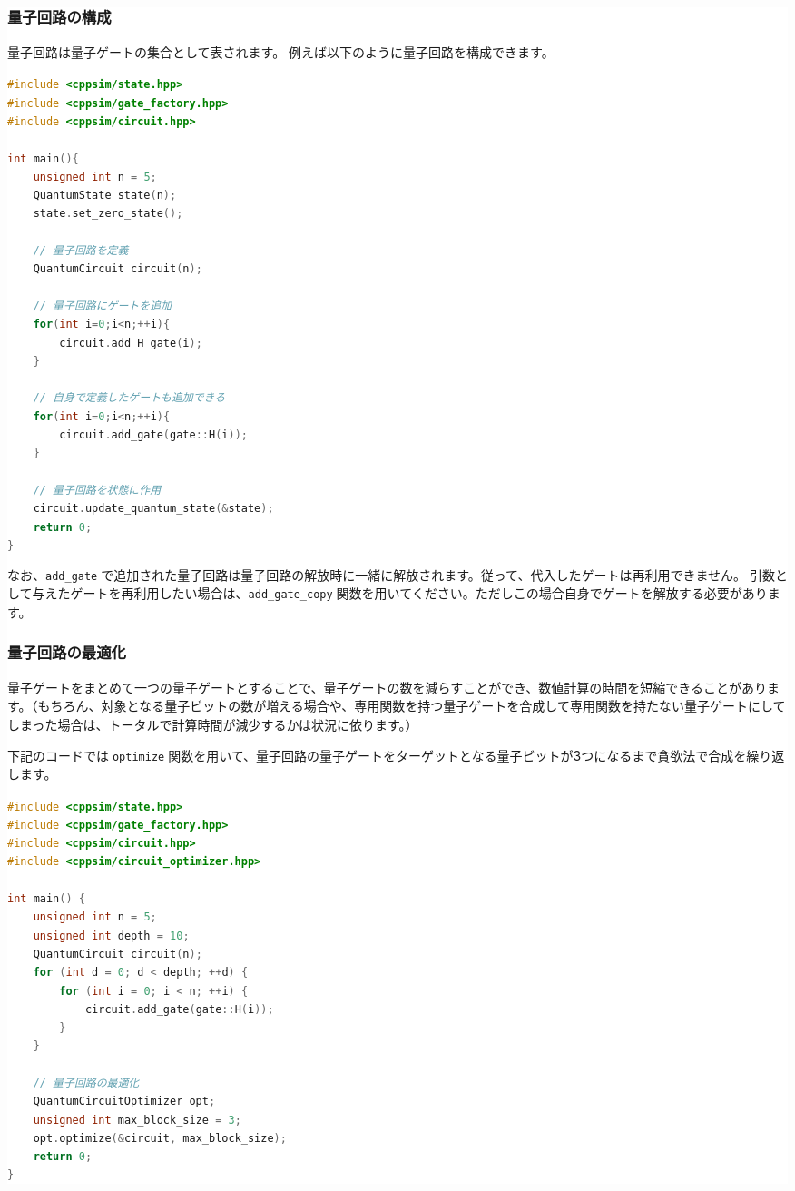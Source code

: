 ### 量子回路の構成

量子回路は量子ゲートの集合として表されます。
例えば以下のように量子回路を構成できます。

```cpp
#include <cppsim/state.hpp>
#include <cppsim/gate_factory.hpp>
#include <cppsim/circuit.hpp>

int main(){
    unsigned int n = 5;
    QuantumState state(n);
    state.set_zero_state();

    // 量子回路を定義
    QuantumCircuit circuit(n);

    // 量子回路にゲートを追加
    for(int i=0;i<n;++i){
        circuit.add_H_gate(i);
    }

    // 自身で定義したゲートも追加できる
    for(int i=0;i<n;++i){
        circuit.add_gate(gate::H(i));
    }

    // 量子回路を状態に作用
    circuit.update_quantum_state(&state);
    return 0;
}
```

なお、`add_gate` で追加された量子回路は量子回路の解放時に一緒に解放されます。従って、代入したゲートは再利用できません。
引数として与えたゲートを再利用したい場合は、`add_gate_copy` 関数を用いてください。ただしこの場合自身でゲートを解放する必要があります。

### 量子回路の最適化

量子ゲートをまとめて一つの量子ゲートとすることで、量子ゲートの数を減らすことができ、数値計算の時間を短縮できることがあります。（もちろん、対象となる量子ビットの数が増える場合や、専用関数を持つ量子ゲートを合成して専用関数を持たない量子ゲートにしてしまった場合は、トータルで計算時間が減少するかは状況に依ります。）

下記のコードでは `optimize` 関数を用いて、量子回路の量子ゲートをターゲットとなる量子ビットが3つになるまで貪欲法で合成を繰り返します。

```cpp
#include <cppsim/state.hpp>
#include <cppsim/gate_factory.hpp>
#include <cppsim/circuit.hpp>
#include <cppsim/circuit_optimizer.hpp>

int main() {
    unsigned int n = 5;
    unsigned int depth = 10;
    QuantumCircuit circuit(n);
    for (int d = 0; d < depth; ++d) {
        for (int i = 0; i < n; ++i) {
            circuit.add_gate(gate::H(i));
        }
    }

    // 量子回路の最適化
    QuantumCircuitOptimizer opt;
    unsigned int max_block_size = 3;
    opt.optimize(&circuit, max_block_size);
    return 0;
}
```